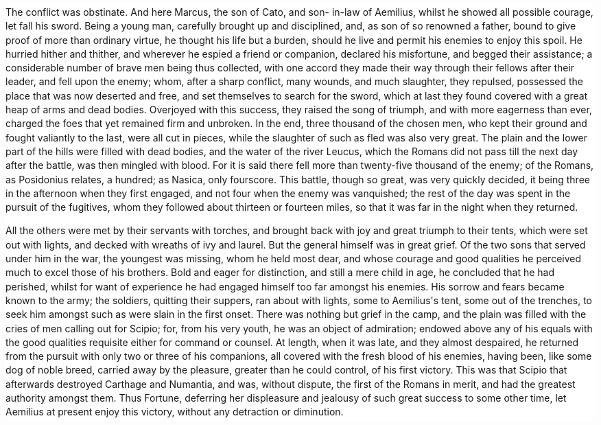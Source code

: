 The conflict was obstinate.  And here Marcus, the son of Cato, and son-
in-law of Aemilius, whilst he showed all possible courage, let fall his
sword.  Being a young man, carefully brought up and disciplined, and, as
son of so renowned a father, bound to give proof of more than ordinary
virtue, he thought his life but a burden, should he live and permit his
enemies to enjoy this spoil.  He hurried hither and thither, and wherever
he espied a friend or companion, declared his misfortune, and begged
their assistance; a considerable number of brave men being thus
collected, with one accord they made their way through their fellows
after their leader, and fell upon the enemy; whom, after a sharp
conflict, many wounds, and much slaughter, they repulsed, possessed the
place that was now deserted and free, and set themselves to search for
the sword, which at last they found covered with a great heap of arms and
dead bodies.  Overjoyed with this success, they raised the song of
triumph, and with more eagerness than ever, charged the foes that yet
remained firm and unbroken.  In the end, three thousand of the chosen
men, who kept their ground and fought valiantly to the last, were all cut
in pieces, while the slaughter of such as fled was also very great.  The
plain and the lower part of the hills were filled with dead bodies, and
the water of the river Leucus, which the Romans did not pass till the
next day after the battle, was then mingled with blood.  For it is said
there fell more than twenty-five thousand of the enemy; of the Romans, as
Posidonius relates, a hundred; as Nasica, only fourscore.  This battle,
though so great, was very quickly decided, it being three in the
afternoon when they first engaged, and not four when the enemy was
vanquished; the rest of the day was spent in the pursuit of the
fugitives, whom they followed about thirteen or fourteen miles, so that
it was far in the night when they returned.

All the others were met by their servants with torches, and brought back
with joy and great triumph to their tents, which were set out with
lights, and decked with wreaths of ivy and laurel.  But the general
himself was in great grief.  Of the two sons that served under him in the
war, the youngest was missing, whom he held most dear, and whose courage
and good qualities he perceived much to excel those of his brothers.
Bold and eager for distinction, and still a mere child in age, he
concluded that he had perished, whilst for want of experience he had
engaged himself too far amongst his enemies.  His sorrow and fears became
known to the army; the soldiers, quitting their suppers, ran about with
lights, some to Aemilius's tent, some out of the trenches, to seek him
amongst such as were slain in the first onset.  There was nothing but
grief in the camp, and the plain was filled with the cries of men calling
out for Scipio; for, from his very youth, he was an object of admiration;
endowed above any of his equals with the good qualities requisite either
for command or counsel.  At length, when it was late, and they almost
despaired, he returned from the pursuit with only two or three of his
companions, all covered with the fresh blood of his enemies, having been,
like some dog of noble breed, carried away by the pleasure, greater than
he could control, of his first victory.  This was that Scipio
that afterwards destroyed Carthage and Numantia, and was, without
dispute, the first of the Romans in merit, and had the greatest authority
amongst them.  Thus Fortune, deferring her displeasure and jealousy of
such great success to some other time, let Aemilius at present enjoy this
victory, without any detraction or diminution.
